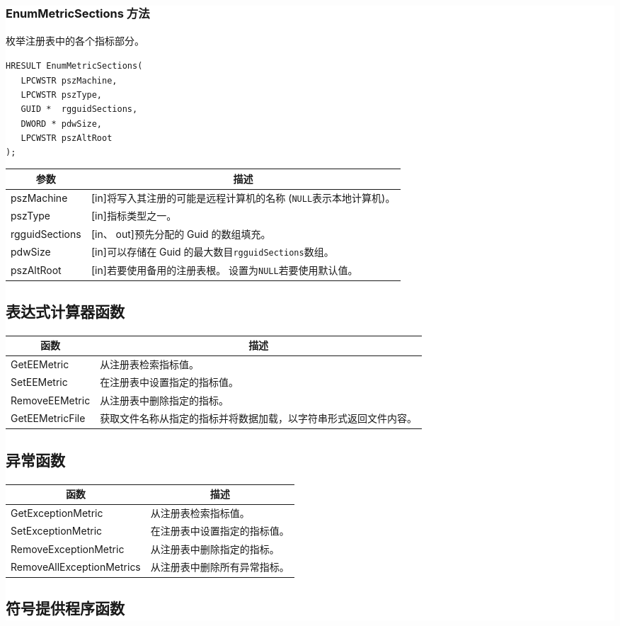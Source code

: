 ### <a name="enummetricsections-method"></a>EnumMetricSections 方法  
 枚举注册表中的各个指标部分。  
  
```cpp#  
HRESULT EnumMetricSections(  
   LPCWSTR pszMachine,  
   LPCWSTR pszType,  
   GUID *  rgguidSections,  
   DWORD * pdwSize,  
   LPCWSTR pszAltRoot  
);  
```  
  
|参数|描述|  
|---------------|-----------------|  
|pszMachine|[in]将写入其注册的可能是远程计算机的名称 (`NULL`表示本地计算机)。|  
|pszType|[in]指标类型之一。|  
|rgguidSections|[in、 out]预先分配的 Guid 的数组填充。|  
|pdwSize|[in]可以存储在 Guid 的最大数目`rgguidSections`数组。|  
|pszAltRoot|[in]若要使用备用的注册表根。 设置为`NULL`若要使用默认值。|  
  
## <a name="expression-evaluator-functions"></a>表达式计算器函数  
  
|函数|描述|  
|--------------|-----------------|  
|GetEEMetric|从注册表检索指标值。|  
|SetEEMetric|在注册表中设置指定的指标值。|  
|RemoveEEMetric|从注册表中删除指定的指标。|  
|GetEEMetricFile|获取文件名称从指定的指标并将数据加载，以字符串形式返回文件内容。|  
  
## <a name="exception-functions"></a>异常函数  
  
|函数|描述|  
|--------------|-----------------|  
|GetExceptionMetric|从注册表检索指标值。|  
|SetExceptionMetric|在注册表中设置指定的指标值。|  
|RemoveExceptionMetric|从注册表中删除指定的指标。|  
|RemoveAllExceptionMetrics|从注册表中删除所有异常指标。|  
  
## <a name="symbol-provider-functions"></a>符号提供程序函数  
  
